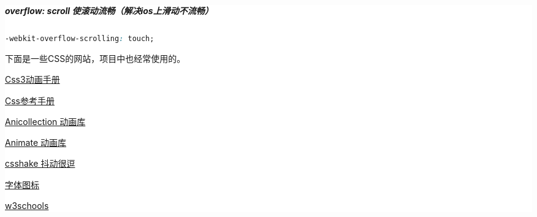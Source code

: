 ##### overflow: scroll 使滚动流畅（解决ios上滑动不流畅）
```css
-webkit-overflow-scrolling: touch;
```


下面是一些CSS的网站，项目中也经常使用的。

[Css3动画手册](http://isux.tencent.com/css3/)

[Css参考手册](http://css.doyoe.com/)

[Anicollection 动画库](http://anicollection.github.io/#/)

[Animate 动画库](https://daneden.github.io/animate.css/)

[csshake 抖动很逗](http://elrumordelaluz.github.io/csshake/)

[字体图标](http://weloveiconfonts.com/)

[w3schools](https://www.w3schools.com/cssref/pr_pos_clip.asp)
